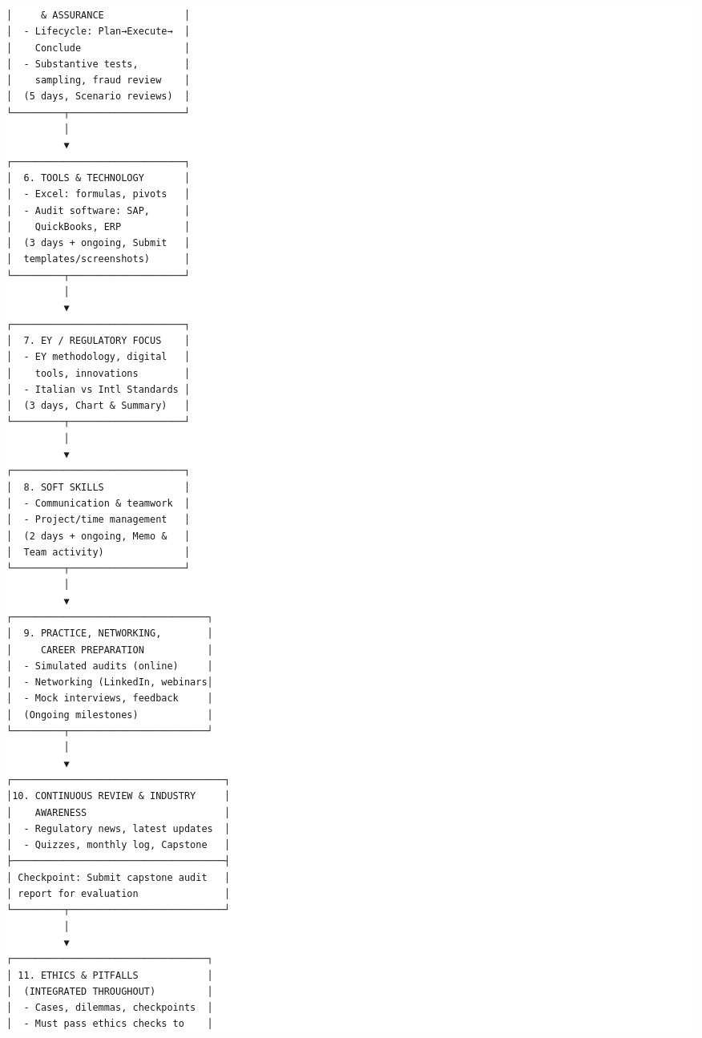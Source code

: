 ```
│     & ASSURANCE              │
│  - Lifecycle: Plan→Execute→  │
│    Conclude                  │
│  - Substantive tests,        │
│    sampling, fraud review    │
│  (5 days, Scenario reviews)  │
└─────────┬────────────────────┘
          │
          ▼
┌──────────────────────────────┐
│  6. TOOLS & TECHNOLOGY       │
│  - Excel: formulas, pivots   │
│  - Audit software: SAP,      │
│    QuickBooks, ERP           │
│  (3 days + ongoing, Submit   │
│  templates/screenshots)      │
└─────────┬────────────────────┘
          │
          ▼
┌──────────────────────────────┐
│  7. EY / REGULATORY FOCUS    │
│  - EY methodology, digital   │
│    tools, innovations        │
│  - Italian vs Intl Standards │
│  (3 days, Chart & Summary)   │
└─────────┬────────────────────┘
          │
          ▼
┌──────────────────────────────┐
│  8. SOFT SKILLS              │
│  - Communication & teamwork  │
│  - Project/time management   │
│  (2 days + ongoing, Memo &   │
│  Team activity)              │
└─────────┬────────────────────┘
          │
          ▼
┌──────────────────────────────────┐
│  9. PRACTICE, NETWORKING,        │
│     CAREER PREPARATION           │
│  - Simulated audits (online)     │
│  - Networking (LinkedIn, webinars│
│  - Mock interviews, feedback     │
│  (Ongoing milestones)            │
└─────────┬────────────────────────┘
          │
          ▼
┌─────────────────────────────────────┐
│10. CONTINUOUS REVIEW & INDUSTRY     │
│    AWARENESS                        │
│  - Regulatory news, latest updates  │
│  - Quizzes, monthly log, Capstone   │
├─────────────────────────────────────┤
│ Checkpoint: Submit capstone audit   │
│ report for evaluation               │
└─────────┬───────────────────────────┘
          │
          ▼
┌──────────────────────────────────┐
│ 11. ETHICS & PITFALLS            │
│  (INTEGRATED THROUGHOUT)         │
│  - Cases, dilemmas, checkpoints  │
│  - Must pass ethics checks to    │
```